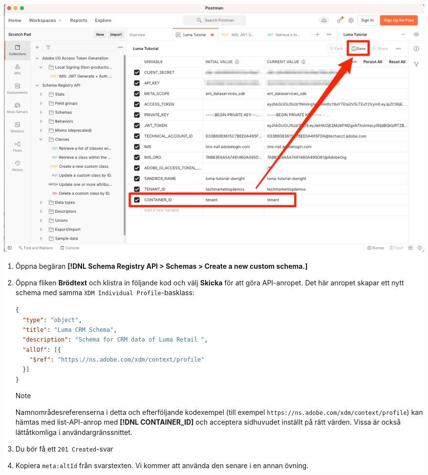    ![Ändra CONTAINER_ID till klient](assets/schemas-crm-changeContainerId.png)
1. Öppna begäran **[!DNL Schema Registry API > Schemas > Create a new custom schema.]**
1. Öppna fliken **Brödtext** och klistra in följande kod och välj **Skicka** för att göra API-anropet. Det här anropet skapar ett nytt schema med samma `XDM Individual Profile`-basklass:

   ```json
   {
     "type": "object",
     "title": "Luma CRM Schema",
     "description": "Schema for CRM data of Luma Retail ",
     "allOf": [{
       "$ref": "https://ns.adobe.com/xdm/context/profile"
     }]
   }
   ```

   >[!NOTE]
   >
   >Namnområdesreferenserna i detta och efterföljande kodexempel (till exempel `https://ns.adobe.com/xdm/context/profile`) kan hämtas med list-API-anrop med **[!DNL CONTAINER_ID]** och acceptera sidhuvudet inställt på rätt värden. Vissa är också lättåtkomliga i användargränssnittet.

1. Du bör få ett `201 Created`-svar
1. Kopiera `meta:altId` från svarstexten. Vi kommer att använda den senare i en annan övning.